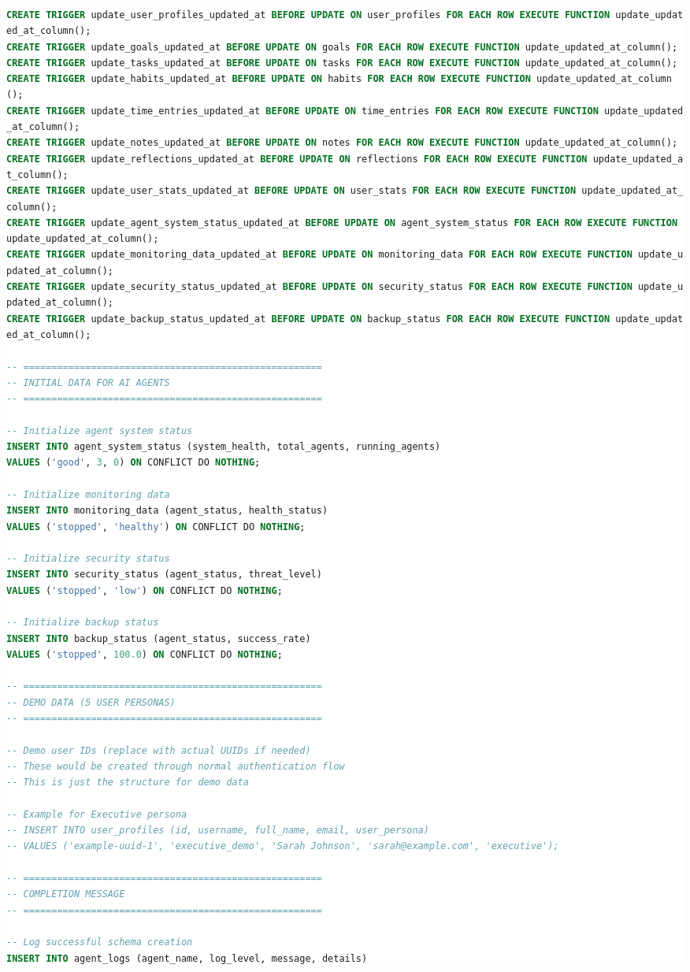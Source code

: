 ```sql
CREATE TRIGGER update_user_profiles_updated_at BEFORE UPDATE ON user_profiles FOR EACH ROW EXECUTE FUNCTION update_updated_at_column();
CREATE TRIGGER update_goals_updated_at BEFORE UPDATE ON goals FOR EACH ROW EXECUTE FUNCTION update_updated_at_column();
CREATE TRIGGER update_tasks_updated_at BEFORE UPDATE ON tasks FOR EACH ROW EXECUTE FUNCTION update_updated_at_column();
CREATE TRIGGER update_habits_updated_at BEFORE UPDATE ON habits FOR EACH ROW EXECUTE FUNCTION update_updated_at_column();
CREATE TRIGGER update_time_entries_updated_at BEFORE UPDATE ON time_entries FOR EACH ROW EXECUTE FUNCTION update_updated_at_column();
CREATE TRIGGER update_notes_updated_at BEFORE UPDATE ON notes FOR EACH ROW EXECUTE FUNCTION update_updated_at_column();
CREATE TRIGGER update_reflections_updated_at BEFORE UPDATE ON reflections FOR EACH ROW EXECUTE FUNCTION update_updated_at_column();
CREATE TRIGGER update_user_stats_updated_at BEFORE UPDATE ON user_stats FOR EACH ROW EXECUTE FUNCTION update_updated_at_column();
CREATE TRIGGER update_agent_system_status_updated_at BEFORE UPDATE ON agent_system_status FOR EACH ROW EXECUTE FUNCTION update_updated_at_column();
CREATE TRIGGER update_monitoring_data_updated_at BEFORE UPDATE ON monitoring_data FOR EACH ROW EXECUTE FUNCTION update_updated_at_column();
CREATE TRIGGER update_security_status_updated_at BEFORE UPDATE ON security_status FOR EACH ROW EXECUTE FUNCTION update_updated_at_column();
CREATE TRIGGER update_backup_status_updated_at BEFORE UPDATE ON backup_status FOR EACH ROW EXECUTE FUNCTION update_updated_at_column();

-- =====================================================
-- INITIAL DATA FOR AI AGENTS
-- =====================================================

-- Initialize agent system status
INSERT INTO agent_system_status (system_health, total_agents, running_agents)
VALUES ('good', 3, 0) ON CONFLICT DO NOTHING;

-- Initialize monitoring data
INSERT INTO monitoring_data (agent_status, health_status)
VALUES ('stopped', 'healthy') ON CONFLICT DO NOTHING;

-- Initialize security status
INSERT INTO security_status (agent_status, threat_level)
VALUES ('stopped', 'low') ON CONFLICT DO NOTHING;

-- Initialize backup status
INSERT INTO backup_status (agent_status, success_rate)
VALUES ('stopped', 100.0) ON CONFLICT DO NOTHING;

-- =====================================================
-- DEMO DATA (5 USER PERSONAS)
-- =====================================================

-- Demo user IDs (replace with actual UUIDs if needed)
-- These would be created through normal authentication flow
-- This is just the structure for demo data

-- Example for Executive persona
-- INSERT INTO user_profiles (id, username, full_name, email, user_persona)
-- VALUES ('example-uuid-1', 'executive_demo', 'Sarah Johnson', 'sarah@example.com', 'executive');

-- =====================================================
-- COMPLETION MESSAGE
-- =====================================================

-- Log successful schema creation
INSERT INTO agent_logs (agent_name, log_level, message, details)
```